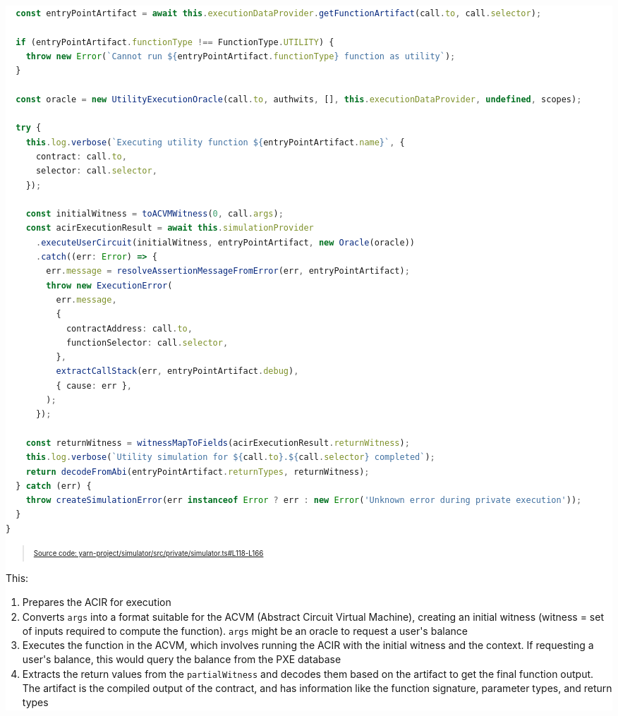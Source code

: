 ```typescript title="execute_utility_function" showLineNumbers 
  const entryPointArtifact = await this.executionDataProvider.getFunctionArtifact(call.to, call.selector);

  if (entryPointArtifact.functionType !== FunctionType.UTILITY) {
    throw new Error(`Cannot run ${entryPointArtifact.functionType} function as utility`);
  }

  const oracle = new UtilityExecutionOracle(call.to, authwits, [], this.executionDataProvider, undefined, scopes);

  try {
    this.log.verbose(`Executing utility function ${entryPointArtifact.name}`, {
      contract: call.to,
      selector: call.selector,
    });

    const initialWitness = toACVMWitness(0, call.args);
    const acirExecutionResult = await this.simulationProvider
      .executeUserCircuit(initialWitness, entryPointArtifact, new Oracle(oracle))
      .catch((err: Error) => {
        err.message = resolveAssertionMessageFromError(err, entryPointArtifact);
        throw new ExecutionError(
          err.message,
          {
            contractAddress: call.to,
            functionSelector: call.selector,
          },
          extractCallStack(err, entryPointArtifact.debug),
          { cause: err },
        );
      });

    const returnWitness = witnessMapToFields(acirExecutionResult.returnWitness);
    this.log.verbose(`Utility simulation for ${call.to}.${call.selector} completed`);
    return decodeFromAbi(entryPointArtifact.returnTypes, returnWitness);
  } catch (err) {
    throw createSimulationError(err instanceof Error ? err : new Error('Unknown error during private execution'));
  }
}
```
> <sup><sub><a href="https://github.com/AztecProtocol/aztec-packages/blob/v0.85.0-alpha-testnet.3/yarn-project/simulator/src/private/simulator.ts#L118-L166" target="_blank" rel="noopener noreferrer">Source code: yarn-project/simulator/src/private/simulator.ts#L118-L166</a></sub></sup>


This:

1. Prepares the ACIR for execution
2. Converts `args` into a format suitable for the ACVM (Abstract Circuit Virtual Machine), creating an initial witness (witness = set of inputs required to compute the function). `args` might be an oracle to request a user's balance
3. Executes the function in the ACVM, which involves running the ACIR with the initial witness and the context. If requesting a user's balance, this would query the balance from the PXE database
4. Extracts the return values from the `partialWitness` and decodes them based on the artifact to get the final function output. The artifact is the compiled output of the contract, and has information like the function signature, parameter types, and return types
